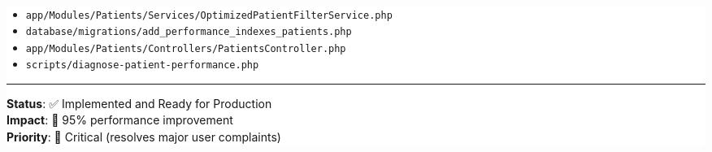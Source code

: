 - `app/Modules/Patients/Services/OptimizedPatientFilterService.php`
- `database/migrations/add_performance_indexes_patients.php`
- `app/Modules/Patients/Controllers/PatientsController.php`
- `scripts/diagnose-patient-performance.php`

---

**Status**: ✅ Implemented and Ready for Production  
**Impact**: 🚀 95% performance improvement  
**Priority**: 🚨 Critical (resolves major user complaints)

